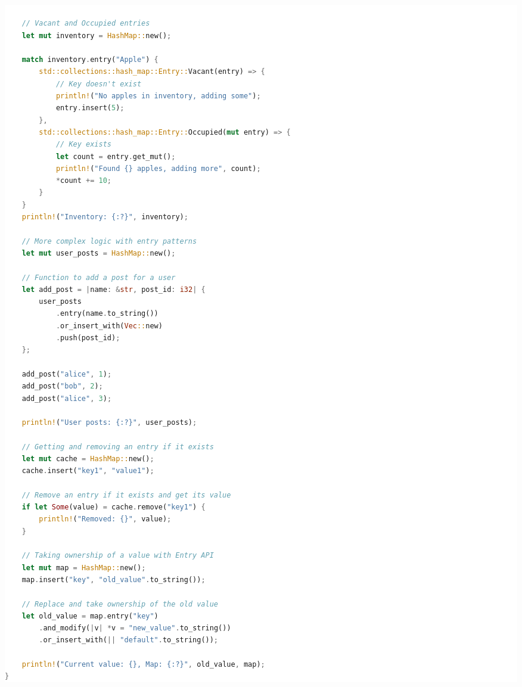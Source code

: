 ```rust
    
    // Vacant and Occupied entries
    let mut inventory = HashMap::new();
    
    match inventory.entry("Apple") {
        std::collections::hash_map::Entry::Vacant(entry) => {
            // Key doesn't exist
            println!("No apples in inventory, adding some");
            entry.insert(5);
        },
        std::collections::hash_map::Entry::Occupied(mut entry) => {
            // Key exists
            let count = entry.get_mut();
            println!("Found {} apples, adding more", count);
            *count += 10;
        }
    }
    println!("Inventory: {:?}", inventory);
    
    // More complex logic with entry patterns
    let mut user_posts = HashMap::new();
    
    // Function to add a post for a user
    let add_post = |name: &str, post_id: i32| {
        user_posts
            .entry(name.to_string())
            .or_insert_with(Vec::new)
            .push(post_id);
    };
    
    add_post("alice", 1);
    add_post("bob", 2);
    add_post("alice", 3);
    
    println!("User posts: {:?}", user_posts);
    
    // Getting and removing an entry if it exists
    let mut cache = HashMap::new();
    cache.insert("key1", "value1");
    
    // Remove an entry if it exists and get its value
    if let Some(value) = cache.remove("key1") {
        println!("Removed: {}", value);
    }
    
    // Taking ownership of a value with Entry API
    let mut map = HashMap::new();
    map.insert("key", "old_value".to_string());
    
    // Replace and take ownership of the old value
    let old_value = map.entry("key")
        .and_modify(|v| *v = "new_value".to_string())
        .or_insert_with(|| "default".to_string());
    
    println!("Current value: {}, Map: {:?}", old_value, map);
}
```
